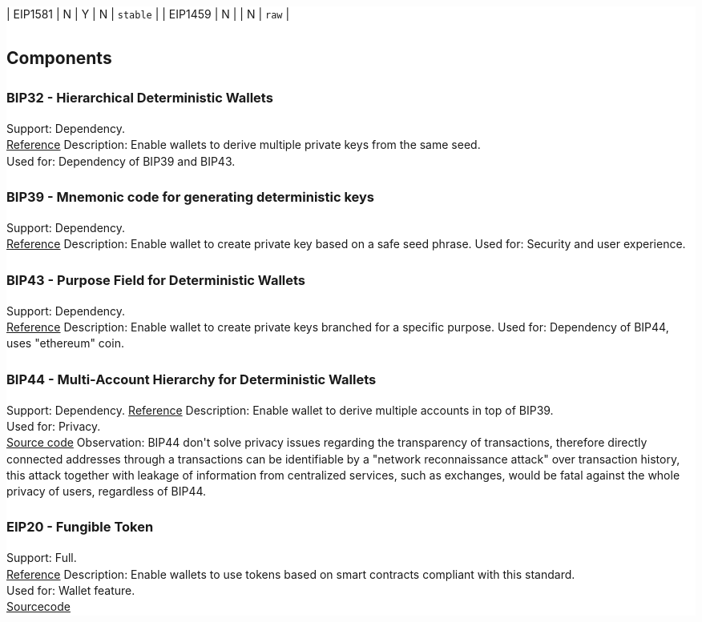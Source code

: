 | EIP1581  | N         | Y         | N        | `stable` |
| EIP1459  | N         |           | N        | `raw`    |

## Components

### BIP32 - Hierarchical Deterministic Wallets

Support: Dependency.  
[Reference](https://github.com/bitcoin/bips/blob/master/bip-0032.mediawiki)
Description: Enable wallets to derive multiple private keys from the same seed.  
Used for: Dependency of BIP39 and BIP43.  

### BIP39 - Mnemonic code for generating deterministic keys

Support: Dependency.  
[Reference](https://github.com/bitcoin/bips/blob/master/bip-0039.mediawiki)
Description: Enable wallet to create private key based on a safe seed phrase.
Used for: Security and user experience.

### BIP43 - Purpose Field for Deterministic Wallets

Support: Dependency.  
[Reference](https://github.com/bitcoin/bips/blob/master/bip-0043.mediawiki)
Description: Enable wallet to create private keys branched for a specific purpose.
Used for: Dependency of BIP44, uses "ethereum" coin.

### BIP44 - Multi-Account Hierarchy for Deterministic Wallets

Support: Dependency.
[Reference](https://github.com/bitcoin/bips/blob/master/bip-0044.mediawiki)
Description: Enable wallet to derive multiple accounts in top of BIP39.  
Used for: Privacy.  
[Source code](https://github.com/status-im/status-mobile/blob/develop/src/status_im/constants.cljs#L240)
Observation: BIP44 don't solve privacy issues regarding the transparency of transactions, therefore directly connected addresses through a transactions can be identifiable by a "network reconnaissance attack" over transaction history, this attack together with leakage of information from centralized services, such as exchanges, would be fatal against the whole privacy of users, regardless of BIP44.  

### EIP20 - Fungible Token

Support: Full.  
[Reference](https://eips.ethereum.org/EIPS/eip-20)
Description: Enable wallets to use tokens based on smart contracts compliant with this standard.  
Used for: Wallet feature.  
[Sourcecode](https://github.com/status-im/status-mobile/blob/develop/src/status_im/ethereum/tokens.cljs)  

